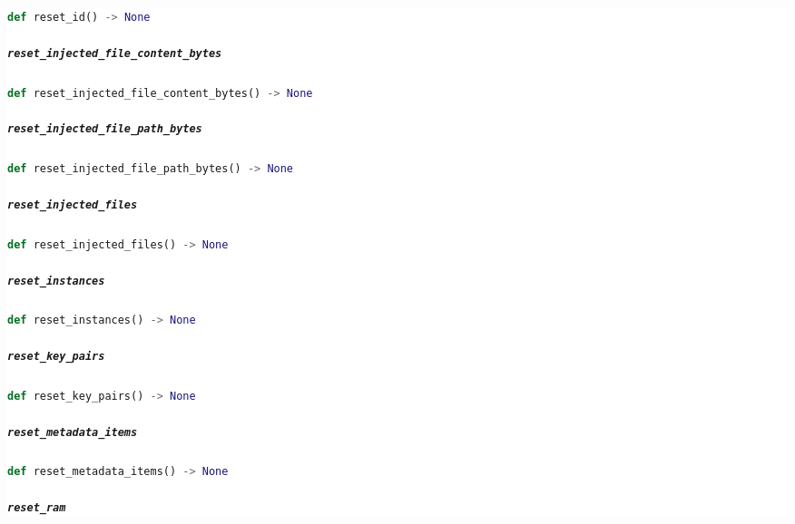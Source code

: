 ```python
def reset_id() -> None
```

##### `reset_injected_file_content_bytes` <a name="reset_injected_file_content_bytes" id="@ithings/cdktf-provider-openstack.computeQuotasetV2.ComputeQuotasetV2.resetInjectedFileContentBytes"></a>

```python
def reset_injected_file_content_bytes() -> None
```

##### `reset_injected_file_path_bytes` <a name="reset_injected_file_path_bytes" id="@ithings/cdktf-provider-openstack.computeQuotasetV2.ComputeQuotasetV2.resetInjectedFilePathBytes"></a>

```python
def reset_injected_file_path_bytes() -> None
```

##### `reset_injected_files` <a name="reset_injected_files" id="@ithings/cdktf-provider-openstack.computeQuotasetV2.ComputeQuotasetV2.resetInjectedFiles"></a>

```python
def reset_injected_files() -> None
```

##### `reset_instances` <a name="reset_instances" id="@ithings/cdktf-provider-openstack.computeQuotasetV2.ComputeQuotasetV2.resetInstances"></a>

```python
def reset_instances() -> None
```

##### `reset_key_pairs` <a name="reset_key_pairs" id="@ithings/cdktf-provider-openstack.computeQuotasetV2.ComputeQuotasetV2.resetKeyPairs"></a>

```python
def reset_key_pairs() -> None
```

##### `reset_metadata_items` <a name="reset_metadata_items" id="@ithings/cdktf-provider-openstack.computeQuotasetV2.ComputeQuotasetV2.resetMetadataItems"></a>

```python
def reset_metadata_items() -> None
```

##### `reset_ram` <a name="reset_ram" id="@ithings/cdktf-provider-openstack.computeQuotasetV2.ComputeQuotasetV2.resetRam"></a>
